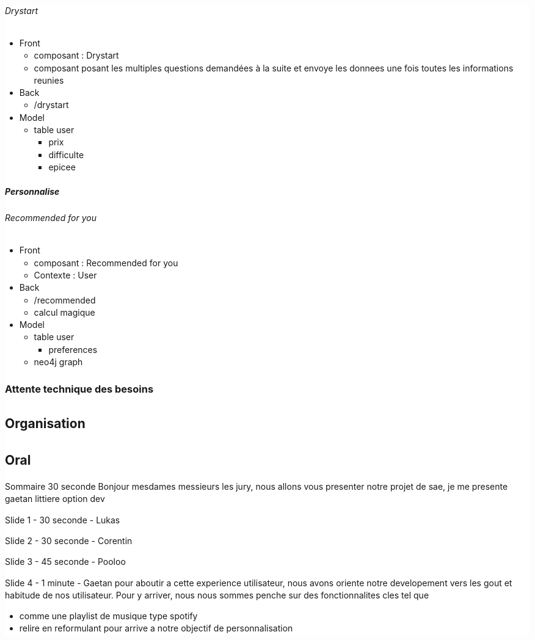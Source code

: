 ###### Drystart

- Front
  - composant : Drystart
  - composant posant les multiples questions demandées à la suite et envoye les donnees une fois toutes les informations reunies
- Back
  - /drystart
- Model
  - table user
    - prix
    - difficulte
    - epicee

##### Personnalise

###### Recommended for you

- Front
  - composant : Recommended for you
  - Contexte : User
- Back
  - /recommended
  - calcul magique
- Model
  - table user
    - preferences
  - neo4j graph

### Attente technique des besoins

## Organisation

## Oral

Sommaire 30 seconde
Bonjour mesdames messieurs les jury, nous allons vous presenter notre projet de sae, je me presente gaetan littiere option dev

Slide 1 - 30 seconde - Lukas

Slide 2 - 30 seconde - Corentin

Slide 3 - 45 seconde - Pooloo

Slide 4 - 1 minute - Gaetan
pour aboutir a cette experience utilisateur, nous avons oriente notre developement vers les gout et habitude de nos utilisateur.
Pour y arriver, nous nous sommes penche sur des fonctionnalites cles tel que

- comme une playlist de musique type spotify
- relire en reformulant
  pour arrive a notre objectif de personnalisation
